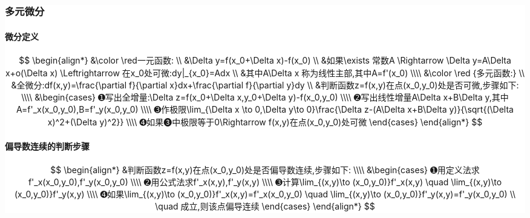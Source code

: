 ### 多元微分

#### 微分定义
$$
\begin{align*}
&\color \red一元函数:
\\
&\Delta y=f(x_0+\Delta x)-f(x_0)
\\
&如果\exists 常数A \Rightarrow \Delta y=A\Delta x+o(\Delta x) \Leftrightarrow 在x_0处可微:dy|_{x_0}=Adx 
\\
&其中A\Delta x 称为线性主部,其中A=f'(x_0)
\\\\
&\color \red {多元函数:}
\\
&全微分:df(x,y)=\frac{\partial f}{\partial x}dx+\frac{\partial f}{\partial y}dy
\\
&判断函数z=f(x,y)在点(x_0,y_0)处是否可微,步骤如下:
\\\\
&\begin{cases}
➊写出全增量:\Delta z=f(x_0+\Delta x,y_0+\Delta y)-f(x_0,y_0)
\\\\
➋写出线性增量A\Delta x+B\Delta y,其中A=f'_x(x_0,y_0),B=f'_y(x_0,y_0)
\\\\
➌作极限\lim_{\Delta x \to 0,\Delta y\to 0}\frac{\Delta z-(A\Delta x+B\Delta y)}{\sqrt{(\Delta x)^2+(\Delta y)^2}}
\\\\
➍如果➌中极限等于0\Rightarrow f(x,y)在点(x_0,y_0)处可微
\end{cases}
\end{align*}
$$


#### 偏导数连续的判断步骤
$$
\begin{align*}
&判断函数z=f(x,y)在点(x_0,y_0)处是否偏导数连续,步骤如下:
\\\\
&\begin{cases}
➊用定义法求f'_x(x_0,y_0),f'_y(x_0,y_0)
\\\\
➋用公式法求f'_x(x,y),f'_y(x,y)
\\\\
➌计算\lim_{(x,y)\to (x_0,y_0)}f'_x(x,y) \quad \lim_{(x,y)\to (x_0,y_0)}f'_y(x,y)
\\\\
➍如果\lim_{(x,y)\to (x_0,y_0)}f'_x(x,y)=f'_x(x_0,y_0) 
\quad \lim_{(x,y)\to (x_0,y_0)}f'_y(x,y)=f'_y(x_0,y_0)
\\
\quad 成立,则该点偏导连续
\end{cases}
\end{align*}
$$

